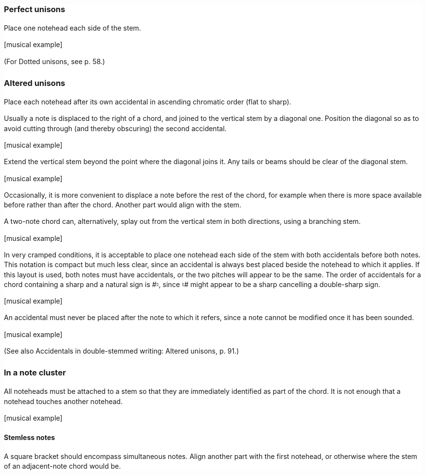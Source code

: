 ### Perfect unisons

Place one notehead each side of the stem.

[musical example]

(For Dotted unisons, see p. 58.)

### Altered unisons

Place each notehead after its own accidental in ascending chromatic order (flat to sharp).

Usually a note is displaced to the right of a chord, and joined to the vertical stem by a diagonal one. Position the diagonal so as to avoid cutting through (and thereby obscuring) the second accidental.

[musical example]

Extend the vertical stem beyond the point where the diagonal joins it. Any tails or beams should be clear of the diagonal stem.

[musical example]

Occasionally, it is more convenient to displace a note before the rest of the chord, for example when there is more space available before rather than after the chord. Another part would align with the stem.

A two-note chord can, alternatively, splay out from the vertical stem in both directions, using a branching stem.

[musical example]

In very cramped conditions, it is acceptable to place one notehead each side of the stem with both accidentals before both notes. This notation is compact but much less clear, since an accidental is always best placed beside the notehead to which it applies. If this layout is used, both notes must have accidentals, or the two pitches will appear to be the same. The order of accidentals for a chord containing a sharp and a natural sign is #♮, since ♮# might appear to be a sharp cancelling a double-sharp sign.

[musical example]

An accidental must never be placed after the note to which it refers, since a note cannot be modified once it has been sounded.

[musical example]

(See also Accidentals in double-stemmed writing: Altered unisons, p. 91.)

### In a note cluster

All noteheads must be attached to a stem so that they are immediately identified as part of the chord. It is not enough that a notehead touches another notehead.

[musical example]

#### Stemless notes

A square bracket should encompass simultaneous notes. Align another part with the first notehead, or otherwise where the stem of an adjacent-note chord would be.
